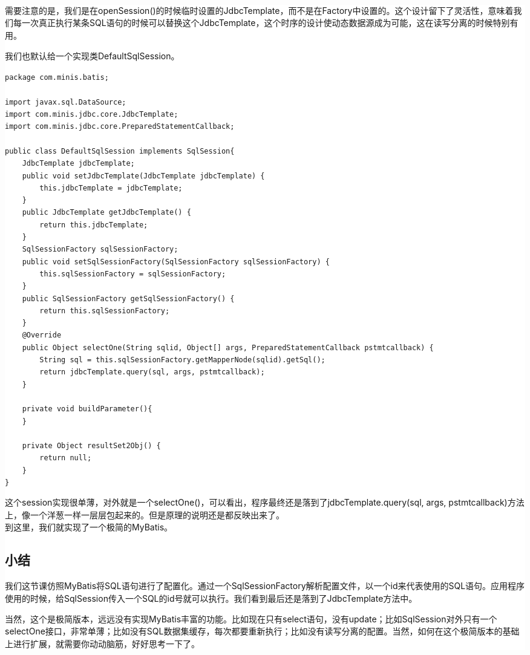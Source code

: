 需要注意的是，我们是在openSession()的时候临时设置的JdbcTemplate，而不是在Factory中设置的。这个设计留下了灵活性，意味着我们每一次真正执行某条SQL语句的时候可以替换这个JdbcTemplate，这个时序的设计使动态数据源成为可能，这在读写分离的时候特别有用。

我们也默认给一个实现类DefaultSqlSession。

```plain
package com.minis.batis;

import javax.sql.DataSource;
import com.minis.jdbc.core.JdbcTemplate;
import com.minis.jdbc.core.PreparedStatementCallback;

public class DefaultSqlSession implements SqlSession{
	JdbcTemplate jdbcTemplate;
	public void setJdbcTemplate(JdbcTemplate jdbcTemplate) {
		this.jdbcTemplate = jdbcTemplate;
	}
	public JdbcTemplate getJdbcTemplate() {
		return this.jdbcTemplate;
	}
	SqlSessionFactory sqlSessionFactory;
	public void setSqlSessionFactory(SqlSessionFactory sqlSessionFactory) {
		this.sqlSessionFactory = sqlSessionFactory;
	}
	public SqlSessionFactory getSqlSessionFactory() {
		return this.sqlSessionFactory;
	}
	@Override
	public Object selectOne(String sqlid, Object[] args, PreparedStatementCallback pstmtcallback) {
		String sql = this.sqlSessionFactory.getMapperNode(sqlid).getSql();
		return jdbcTemplate.query(sql, args, pstmtcallback);
	}
	
	private void buildParameter(){
	}
	
	private Object resultSet2Obj() {
		return null;
	}
}
```

这个session实现很单薄，对外就是一个selectOne()，可以看出，程序最终还是落到了jdbcTemplate.query(sql, args, pstmtcallback)方法上，像一个洋葱一样一层层包起来的。但是原理的说明还是都反映出来了。  
到这里，我们就实现了一个极简的MyBatis。

## 小结

我们这节课仿照MyBatis将SQL语句进行了配置化。通过一个SqlSessionFactory解析配置文件，以一个id来代表使用的SQL语句。应用程序使用的时候，给SqlSession传入一个SQL的id号就可以执行。我们看到最后还是落到了JdbcTemplate方法中。

当然，这个是极简版本，远远没有实现MyBatis丰富的功能。比如现在只有select语句，没有update；比如SqlSession对外只有一个selectOne接口，非常单薄；比如没有SQL数据集缓存，每次都要重新执行；比如没有读写分离的配置。当然，如何在这个极简版本的基础上进行扩展，就需要你动动脑筋，好好思考一下了。
